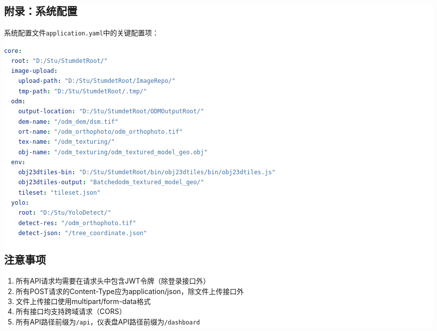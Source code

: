 ## 附录：系统配置

系统配置文件`application.yaml`中的关键配置项：

```yaml
core:
  root: "D:/Stu/StumdetRoot/"
  image-upload:
    upload-path: "D:/Stu/StumdetRoot/ImageRepo/"
    tmp-path: "D:/Stu/StumdetRoot/.tmp/"
  odm:
    output-location: "D:/Stu/StumdetRoot/ODMOutputRoot/"
    dem-name: "/odm_dem/dsm.tif"
    ort-name: "/odm_orthophoto/odm_orthophoto.tif"
    tex-name: "/odm_texturing/"
    obj-name: "/odm_texturing/odm_textured_model_geo.obj"
  env:
    obj23dtiles-bin: "D:/Stu/StumdetRoot/bin/obj23dtiles/bin/obj23dtiles.js"
    obj23dtiles-output: "Batchedodm_textured_model_geo/"
    tileset: "tileset.json"
  yolo:
    root: "D:/Stu/YoloDetect/"
    detect-res: "/odm_orthophoto.tif"
    detect-json: "/tree_coordinate.json"
```

## 注意事项

1. 所有API请求均需要在请求头中包含JWT令牌（除登录接口外）
2. 所有POST请求的Content-Type应为application/json，除文件上传接口外
3. 文件上传接口使用multipart/form-data格式
4. 所有接口均支持跨域请求（CORS）
5. 所有API路径前缀为`/api`，仪表盘API路径前缀为`/dashboard`
